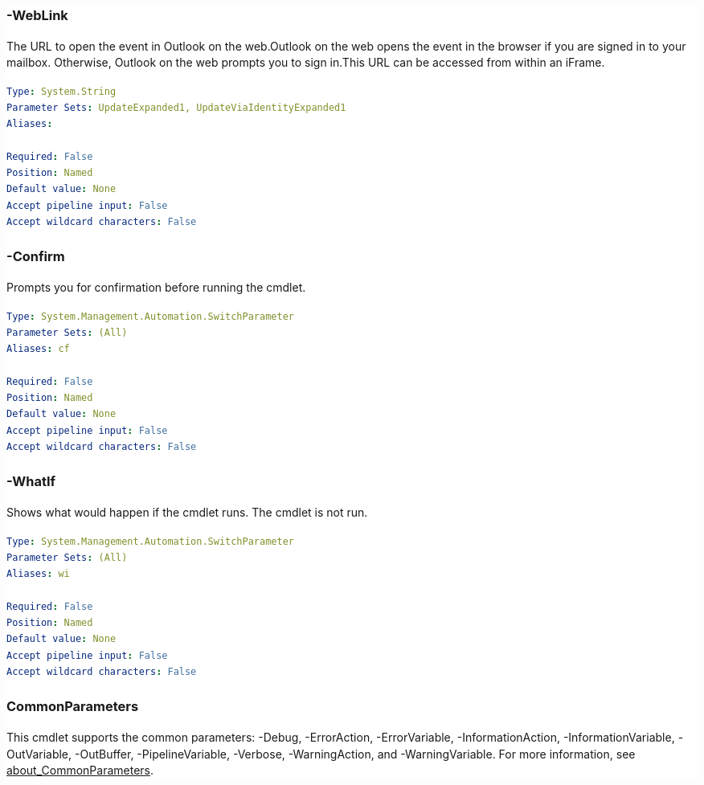 ### -WebLink
The URL to open the event in Outlook on the web.Outlook on the web opens the event in the browser if you are signed in to your mailbox.
Otherwise, Outlook on the web prompts you to sign in.This URL can be accessed from within an iFrame.

```yaml
Type: System.String
Parameter Sets: UpdateExpanded1, UpdateViaIdentityExpanded1
Aliases:

Required: False
Position: Named
Default value: None
Accept pipeline input: False
Accept wildcard characters: False
```

### -Confirm
Prompts you for confirmation before running the cmdlet.

```yaml
Type: System.Management.Automation.SwitchParameter
Parameter Sets: (All)
Aliases: cf

Required: False
Position: Named
Default value: None
Accept pipeline input: False
Accept wildcard characters: False
```

### -WhatIf
Shows what would happen if the cmdlet runs.
The cmdlet is not run.

```yaml
Type: System.Management.Automation.SwitchParameter
Parameter Sets: (All)
Aliases: wi

Required: False
Position: Named
Default value: None
Accept pipeline input: False
Accept wildcard characters: False
```

### CommonParameters
This cmdlet supports the common parameters: -Debug, -ErrorAction, -ErrorVariable, -InformationAction, -InformationVariable, -OutVariable, -OutBuffer, -PipelineVariable, -Verbose, -WarningAction, and -WarningVariable. For more information, see [about_CommonParameters](http://go.microsoft.com/fwlink/?LinkID=113216).
